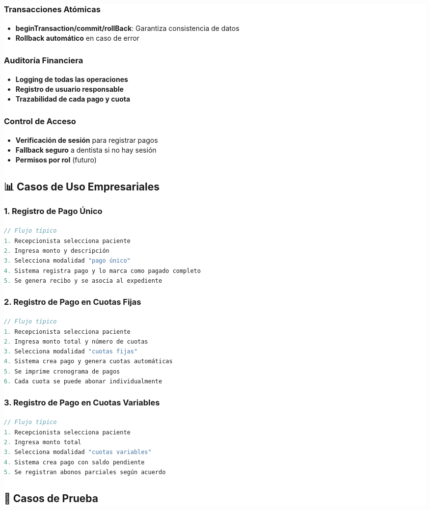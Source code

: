 ### Transacciones Atómicas
- **beginTransaction/commit/rollBack**: Garantiza consistencia de datos
- **Rollback automático** en caso de error

### Auditoría Financiera
- **Logging de todas las operaciones**
- **Registro de usuario responsable**
- **Trazabilidad de cada pago y cuota**

### Control de Acceso
- **Verificación de sesión** para registrar pagos
- **Fallback seguro** a dentista si no hay sesión
- **Permisos por rol** (futuro)

## 📊 Casos de Uso Empresariales

### 1. Registro de Pago Único
```php
// Flujo típico
1. Recepcionista selecciona paciente
2. Ingresa monto y descripción
3. Selecciona modalidad "pago único"
4. Sistema registra pago y lo marca como pagado completo
5. Se genera recibo y se asocia al expediente
```

### 2. Registro de Pago en Cuotas Fijas
```php
// Flujo típico
1. Recepcionista selecciona paciente
2. Ingresa monto total y número de cuotas
3. Selecciona modalidad "cuotas fijas"
4. Sistema crea pago y genera cuotas automáticas
5. Se imprime cronograma de pagos
6. Cada cuota se puede abonar individualmente
```

### 3. Registro de Pago en Cuotas Variables
```php
// Flujo típico
1. Recepcionista selecciona paciente
2. Ingresa monto total
3. Selecciona modalidad "cuotas variables"
4. Sistema crea pago con saldo pendiente
5. Se registran abonos parciales según acuerdo
```

## 🧪 Casos de Prueba
